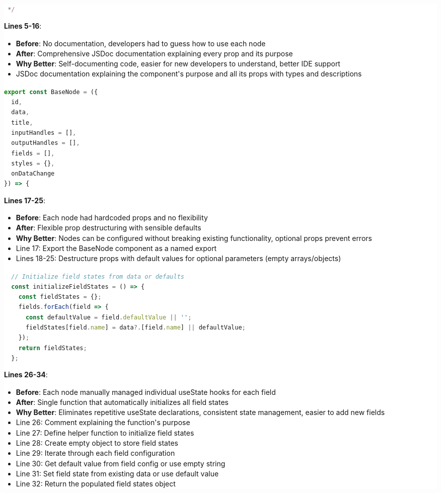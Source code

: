 ```javascript
 */
```
**Lines 5-16**: 
- **Before**: No documentation, developers had to guess how to use each node
- **After**: Comprehensive JSDoc documentation explaining every prop and its purpose
- **Why Better**: Self-documenting code, easier for new developers to understand, better IDE support
- JSDoc documentation explaining the component's purpose and all its props with types and descriptions

```javascript
export const BaseNode = ({ 
  id, 
  data, 
  title, 
  inputHandles = [], 
  outputHandles = [], 
  fields = [],
  styles = {},
  onDataChange 
}) => {
```
**Lines 17-25**: 
- **Before**: Each node had hardcoded props and no flexibility
- **After**: Flexible prop destructuring with sensible defaults
- **Why Better**: Nodes can be configured without breaking existing functionality, optional props prevent errors
- Line 17: Export the BaseNode component as a named export
- Lines 18-25: Destructure props with default values for optional parameters (empty arrays/objects)

```javascript
  // Initialize field states from data or defaults
  const initializeFieldStates = () => {
    const fieldStates = {};
    fields.forEach(field => {
      const defaultValue = field.defaultValue || '';
      fieldStates[field.name] = data?.[field.name] || defaultValue;
    });
    return fieldStates;
  };
```
**Lines 26-34**:
- **Before**: Each node manually managed individual useState hooks for each field
- **After**: Single function that automatically initializes all field states
- **Why Better**: Eliminates repetitive useState declarations, consistent state management, easier to add new fields
- Line 26: Comment explaining the function's purpose
- Line 27: Define helper function to initialize field states
- Line 28: Create empty object to store field states
- Line 29: Iterate through each field configuration
- Line 30: Get default value from field config or use empty string
- Line 31: Set field state from existing data or use default value
- Line 32: Return the populated field states object
